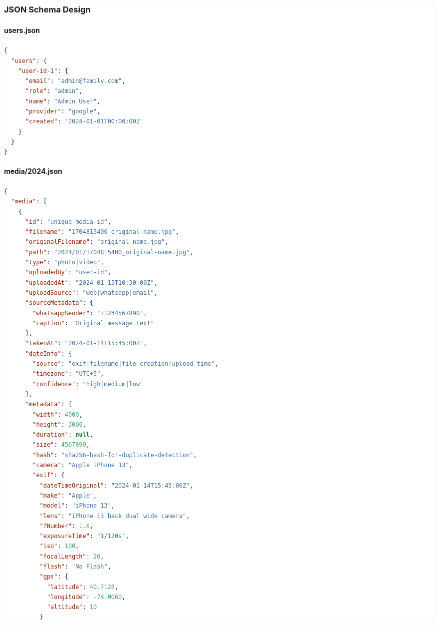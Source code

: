 ### JSON Schema Design

#### users.json

```json
{
  "users": {
    "user-id-1": {
      "email": "admin@family.com",
      "role": "admin",
      "name": "Admin User",
      "provider": "google",
      "created": "2024-01-01T00:00:00Z"
    }
  }
}
```

#### media/2024.json

```json
{
  "media": [
    {
      "id": "unique-media-id",
      "filename": "1704815400_original-name.jpg",
      "originalFilename": "original-name.jpg",
      "path": "2024/01/1704815400_original-name.jpg",
      "type": "photo|video",
      "uploadedBy": "user-id",
      "uploadedAt": "2024-01-15T10:30:00Z",
      "uploadSource": "web|whatsapp|email",
      "sourceMetadata": {
        "whatsappSender": "+1234567890",
        "caption": "Original message text"
      },
      "takenAt": "2024-01-14T15:45:00Z",
      "dateInfo": {
        "source": "exif|filename|file-creation|upload-time",
        "timezone": "UTC+5",
        "confidence": "high|medium|low"
      },
      "metadata": {
        "width": 4000,
        "height": 3000,
        "duration": null,
        "size": 4567890,
        "hash": "sha256-hash-for-duplicate-detection",
        "camera": "Apple iPhone 13",
        "exif": {
          "dateTimeOriginal": "2024-01-14T15:45:00Z",
          "make": "Apple",
          "model": "iPhone 13",
          "lens": "iPhone 13 back dual wide camera",
          "fNumber": 1.6,
          "exposureTime": "1/120s",
          "iso": 100,
          "focalLength": 26,
          "flash": "No Flash",
          "gps": {
            "latitude": 40.7128,
            "longitude": -74.0060,
            "altitude": 10
          }
```